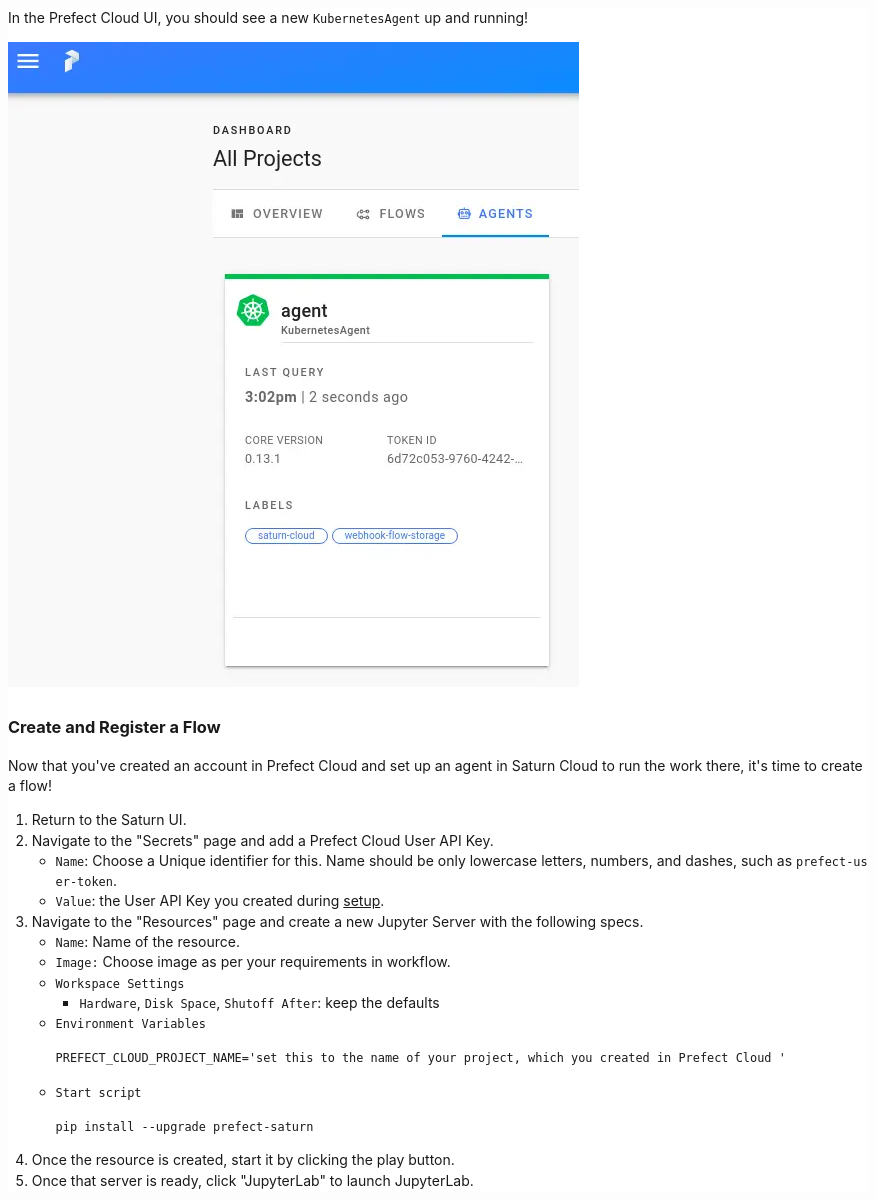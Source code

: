 In the Prefect Cloud UI, you should see a new `KubernetesAgent` up and running!

<img src="/images/docs/prefect-agent-in-cloud-ui.webp" alt="View of the Prefect Cloud website showing the equivalent agent running inside the UI" class="doc-image">

### Create and Register a Flow

Now that you've created an account in Prefect Cloud and set up an agent in Saturn Cloud to run the work there, it's time to create a flow!

1. Return to the Saturn UI.
2. Navigate to the "Secrets" page and add a Prefect Cloud User API Key.
    - `Name`: Choose a Unique identifier for this. Name should be only lowercase letters, numbers, and dashes, such as `prefect-user-token`.
    - `Value`: the User API Key you created during [setup](<docs/api-guide/api.md#setup>).
3. Navigate to the "Resources" page and create a new Jupyter Server with the following specs.
    - `Name`: Name of the resource.
    - `Image:` Choose image as per your requirements in workflow.
    - `Workspace Settings`
        - `Hardware`, `Disk Space`, `Shutoff After`: keep the defaults
    - `Environment Variables`
        ```shell
        PREFECT_CLOUD_PROJECT_NAME='set this to the name of your project, which you created in Prefect Cloud '
        ```
    - `Start script`
        ```shell
        pip install --upgrade prefect-saturn
        ```
4. Once the resource is created, start it by clicking the play button.
5. Once that server is ready, click "JupyterLab" to launch JupyterLab.